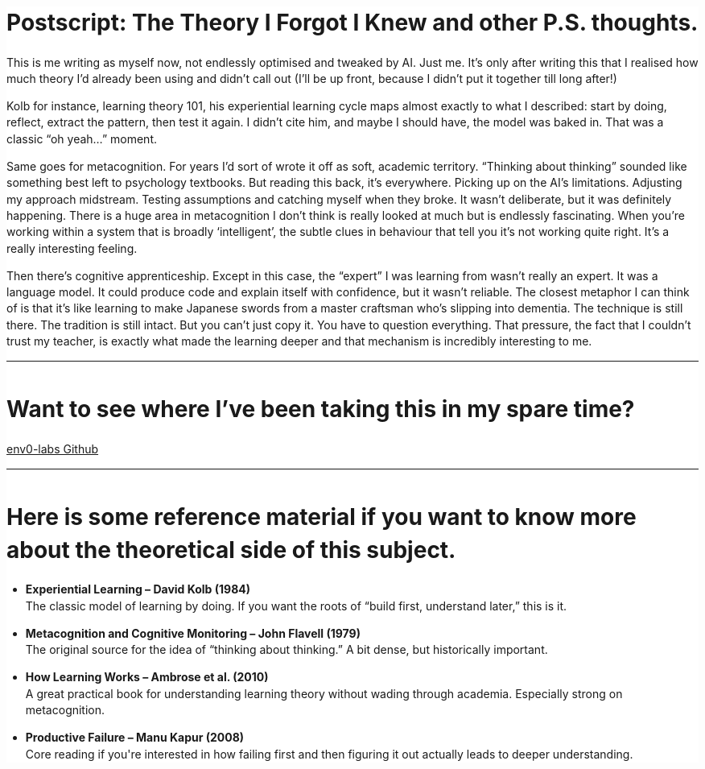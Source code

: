 # Postscript: The Theory I Forgot I Knew and other P.S. thoughts.

This is me writing as myself now, not endlessly optimised and tweaked by AI. Just me. It’s only after writing this that I realised how much theory I’d already been using and didn’t call out (I’ll be up front, because I didn’t put it together till long after!)

Kolb for instance, learning theory 101, his experiential learning cycle maps almost exactly to what I described: start by doing, reflect, extract the pattern, then test it again. I didn’t cite him, and maybe I should have, the model was baked in. That was a classic “oh yeah…” moment.

Same goes for metacognition. For years I’d sort of wrote it off as soft, academic territory. “Thinking about thinking” sounded like something best left to psychology textbooks. But reading this back, it’s everywhere. Picking up on the AI’s limitations. Adjusting my approach midstream. Testing assumptions and catching myself when they broke. It wasn’t deliberate, but it was definitely happening. There is a huge area in metacognition I don’t think is really looked at much but is endlessly fascinating. When you’re working within a system that is broadly ‘intelligent’, the subtle clues in behaviour that tell you it’s not working quite right. It’s a really interesting feeling.

Then there’s cognitive apprenticeship. Except in this case, the “expert” I was learning from wasn’t really an expert. It was a language model. It could produce code and explain itself with confidence, but it wasn’t reliable. The closest metaphor I can think of is that it’s like learning to make Japanese swords from a master craftsman who’s slipping into dementia. The technique is still there. The tradition is still intact. But you can’t just copy it. You have to question everything. That pressure, the fact that I couldn’t trust my teacher, is exactly what made the learning deeper and that mechanism is incredibly interesting to me.

---

# Want to see where I’ve been taking this in my spare time?

[env0-labs Github](https://github.com/)

---

# Here is some reference material if you want to know more about the theoretical side of this subject.

- **Experiential Learning – David Kolb (1984)**  
The classic model of learning by doing. If you want the roots of “build first, understand later,” this is it.

- **Metacognition and Cognitive Monitoring – John Flavell (1979)**  
The original source for the idea of “thinking about thinking.” A bit dense, but historically important.

- **How Learning Works – Ambrose et al. (2010)**  
A great practical book for understanding learning theory without wading through academia. Especially strong on metacognition.

- **Productive Failure – Manu Kapur (2008)**  
Core reading if you're interested in how failing first and then figuring it out actually leads to deeper understanding.

